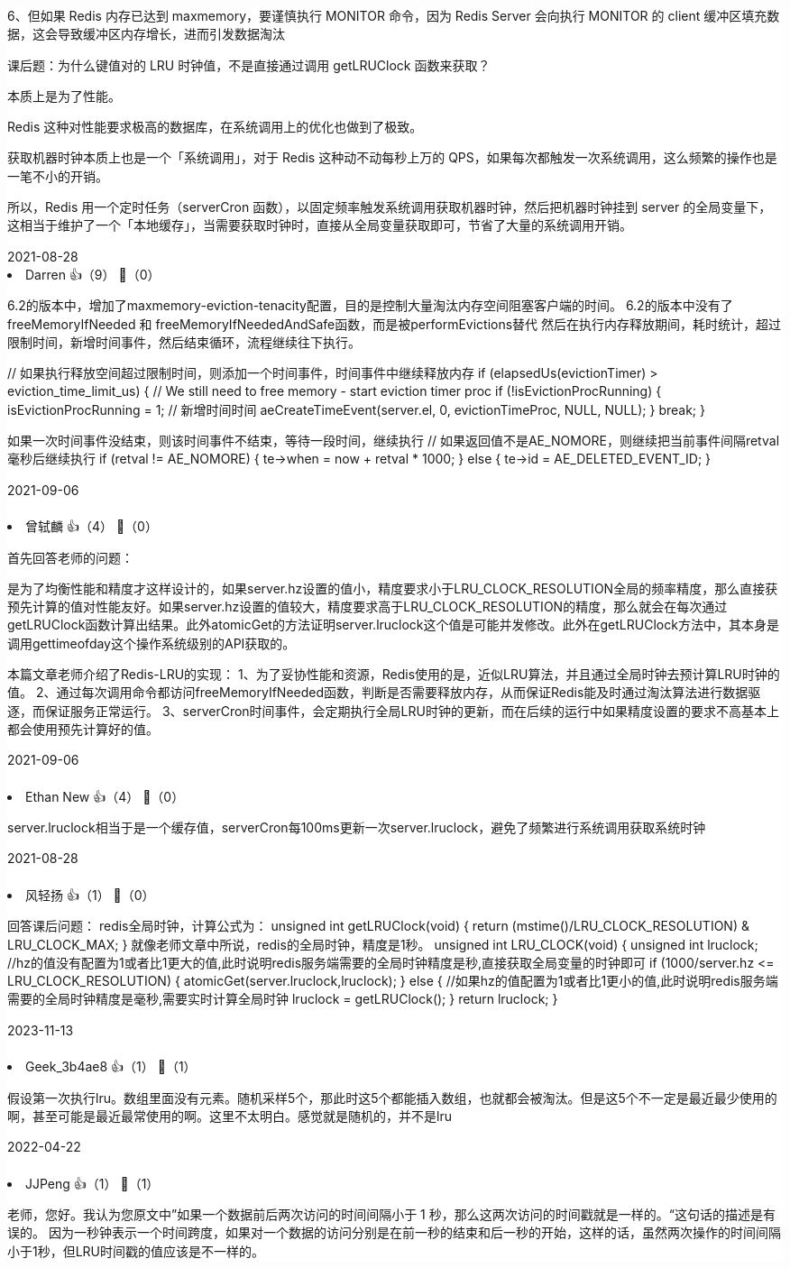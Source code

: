 6、但如果 Redis 内存已达到 maxmemory，要谨慎执行 MONITOR 命令，因为 Redis Server 会向执行 MONITOR 的 client 缓冲区填充数据，这会导致缓冲区内存增长，进而引发数据淘汰

课后题：为什么键值对的 LRU 时钟值，不是直接通过调用 getLRUClock 函数来获取？

本质上是为了性能。

Redis 这种对性能要求极高的数据库，在系统调用上的优化也做到了极致。

获取机器时钟本质上也是一个「系统调用」，对于 Redis 这种动不动每秒上万的 QPS，如果每次都触发一次系统调用，这么频繁的操作也是一笔不小的开销。

所以，Redis 用一个定时任务（serverCron 函数），以固定频率触发系统调用获取机器时钟，然后把机器时钟挂到 server 的全局变量下，这相当于维护了一个「本地缓存」，当需要获取时钟时，直接从全局变量获取即可，节省了大量的系统调用开销。</p>2021-08-28</li><br/><li><span>Darren</span> 👍（9） 💬（0）<p>6.2的版本中，增加了maxmemory-eviction-tenacity配置，目的是控制大量淘汰内存空间阻塞客户端的时间。
6.2的版本中没有了freeMemoryIfNeeded 和 freeMemoryIfNeededAndSafe函数，而是被performEvictions替代
然后在执行内存释放期间，耗时统计，超过限制时间，新增时间事件，然后结束循环，流程继续往下执行。

&#47;&#47; 如果执行释放空间超过限制时间，则添加一个时间事件，时间事件中继续释放内存
if (elapsedUs(evictionTimer) &gt; eviction_time_limit_us) {
    &#47;&#47; We still need to free memory - start eviction timer proc
    if (!isEvictionProcRunning) {
        isEvictionProcRunning = 1;
        &#47;&#47; 新增时间时间
        aeCreateTimeEvent(server.el, 0,
                evictionTimeProc, NULL, NULL);
    }
    break;
}

如果一次时间事件没结束，则该时间事件不结束，等待一段时间，继续执行
&#47;&#47; 如果返回值不是AE_NOMORE，则继续把当前事件间隔retval毫秒后继续执行
if (retval != AE_NOMORE) {
    te-&gt;when = now + retval * 1000;
} else {
    te-&gt;id = AE_DELETED_EVENT_ID;
}</p>2021-09-06</li><br/><li><span>曾轼麟</span> 👍（4） 💬（0）<p>首先回答老师的问题：

是为了均衡性能和精度才这样设计的，如果server.hz设置的值小，精度要求小于LRU_CLOCK_RESOLUTION全局的频率精度，那么直接获预先计算的值对性能友好。如果server.hz设置的值较大，精度要求高于LRU_CLOCK_RESOLUTION的精度，那么就会在每次通过getLRUClock函数计算出结果。此外atomicGet的方法证明server.lruclock这个值是可能并发修改。此外在getLRUClock方法中，其本身是调用gettimeofday这个操作系统级别的API获取的。

本篇文章老师介绍了Redis-LRU的实现：
    1、为了妥协性能和资源，Redis使用的是，近似LRU算法，并且通过全局时钟去预计算LRU时钟的值。
    2、通过每次调用命令都访问freeMemoryIfNeeded函数，判断是否需要释放内存，从而保证Redis能及时通过淘汰算法进行数据驱逐，而保证服务正常运行。
    3、serverCron时间事件，会定期执行全局LRU时钟的更新，而在后续的运行中如果精度设置的要求不高基本上都会使用预先计算好的值。</p>2021-09-06</li><br/><li><span>Ethan New</span> 👍（4） 💬（0）<p>server.lruclock相当于是一个缓存值，serverCron每100ms更新一次server.lruclock，避免了频繁进行系统调用获取系统时钟</p>2021-08-28</li><br/><li><span>风轻扬</span> 👍（1） 💬（0）<p>回答课后问题：
redis全局时钟，计算公式为：
unsigned int getLRUClock(void) {
     return (mstime()&#47;LRU_CLOCK_RESOLUTION) &amp; LRU_CLOCK_MAX;
}
就像老师文章中所说，redis的全局时钟，精度是1秒。
unsigned int LRU_CLOCK(void) {
    unsigned int lruclock;
    &#47;&#47;hz的值没有配置为1或者比1更大的值,此时说明redis服务端需要的全局时钟精度是秒,直接获取全局变量的时钟即可
    if (1000&#47;server.hz &lt;= LRU_CLOCK_RESOLUTION) {
        atomicGet(server.lruclock,lruclock);
    } else {
        &#47;&#47;如果hz的值配置为1或者比1更小的值,此时说明redis服务端需要的全局时钟精度是毫秒,需要实时计算全局时钟
        lruclock = getLRUClock();
    }
    return lruclock;
}</p>2023-11-13</li><br/><li><span>Geek_3b4ae8</span> 👍（1） 💬（1）<p>假设第一次执行lru。数组里面没有元素。随机采样5个，那此时这5个都能插入数组，也就都会被淘汰。但是这5个不一定是最近最少使用的啊，甚至可能是最近最常使用的啊。这里不太明白。感觉就是随机的，并不是lru</p>2022-04-22</li><br/><li><span>JJPeng</span> 👍（1） 💬（1）<p>老师，您好。我认为您原文中”如果一个数据前后两次访问的时间间隔小于 1 秒，那么这两次访问的时间戳就是一样的。“这句话的描述是有误的。
因为一秒钟表示一个时间跨度，如果对一个数据的访问分别是在前一秒的结束和后一秒的开始，这样的话，虽然两次操作的时间间隔小于1秒，但LRU时间戳的值应该是不一样的。